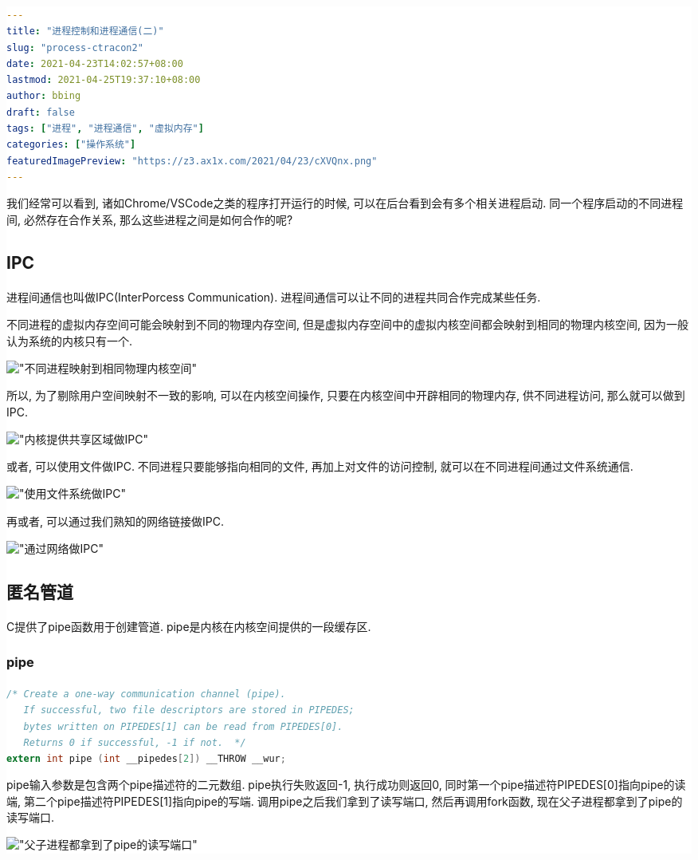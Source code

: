 ```yaml
---
title: "进程控制和进程通信(二)"
slug: "process-ctracon2"
date: 2021-04-23T14:02:57+08:00
lastmod: 2021-04-25T19:37:10+08:00
author: bbing
draft: false
tags: ["进程", "进程通信", "虚拟内存"]
categories: ["操作系统"]
featuredImagePreview: "https://z3.ax1x.com/2021/04/23/cXVQnx.png"
---
```


我们经常可以看到, 诸如Chrome/VSCode之类的程序打开运行的时候, 可以在后台看到会有多个相关进程启动. 同一个程序启动的不同进程间, 必然存在合作关系, 那么这些进程之间是如何合作的呢?



## IPC

进程间通信也叫做IPC(InterPorcess Communication). 进程间通信可以让不同的进程共同合作完成某些任务.

不同进程的虚拟内存空间可能会映射到不同的物理内存空间, 但是虚拟内存空间中的虚拟内核空间都会映射到相同的物理内核空间, 因为一般认为系统的内核只有一个.

!["不同进程映射到相同物理内核空间"](https://z3.ax1x.com/2021/04/23/cXVQnx.png "不同进程映射到相同物理内核空间")

所以, 为了剔除用户空间映射不一致的影响, 可以在内核空间操作, 只要在内核空间中开辟相同的物理内存, 供不同进程访问, 那么就可以做到IPC.

!["内核提供共享区域做IPC"](https://z3.ax1x.com/2021/04/23/cXVKj1.png "内核提供共享区域做IPC")

或者, 可以使用文件做IPC. 不同进程只要能够指向相同的文件, 再加上对文件的访问控制, 就可以在不同进程间通过文件系统通信.

!["使用文件系统做IPC"](https://z3.ax1x.com/2021/04/23/cXVucR.png "使用文件系统做IPC")

再或者, 可以通过我们熟知的网络链接做IPC.

!["通过网络做IPC"](https://z3.ax1x.com/2021/04/23/cXZfRH.png "通过网络做IPC")

## 匿名管道

C提供了pipe函数用于创建管道. pipe是内核在内核空间提供的一段缓存区.

### pipe
```C
/* Create a one-way communication channel (pipe).
   If successful, two file descriptors are stored in PIPEDES;
   bytes written on PIPEDES[1] can be read from PIPEDES[0].
   Returns 0 if successful, -1 if not.  */
extern int pipe (int __pipedes[2]) __THROW __wur;
```
pipe输入参数是包含两个pipe描述符的二元数组. pipe执行失败返回-1, 执行成功则返回0, 同时第一个pipe描述符PIPEDES[0]指向pipe的读端, 第二个pipe描述符PIPEDES[1]指向pipe的写端. 调用pipe之后我们拿到了读写端口, 然后再调用fork函数, 现在父子进程都拿到了pipe的读写端口.

!["父子进程都拿到了pipe的读写端口"](https://z3.ax1x.com/2021/04/23/cXUIZ8.png "父子进程都拿到了pipe的读写端口")
